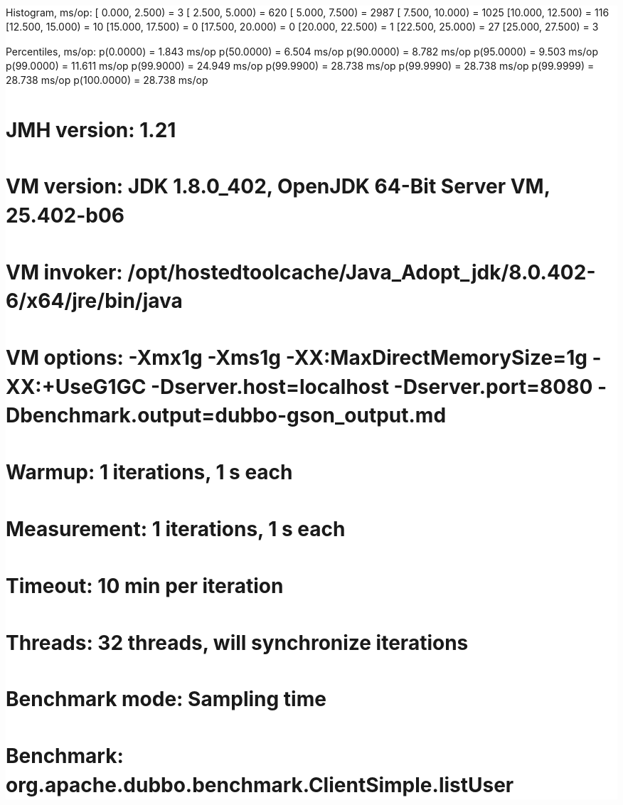   Histogram, ms/op:
    [ 0.000,  2.500) = 3 
    [ 2.500,  5.000) = 620 
    [ 5.000,  7.500) = 2987 
    [ 7.500, 10.000) = 1025 
    [10.000, 12.500) = 116 
    [12.500, 15.000) = 10 
    [15.000, 17.500) = 0 
    [17.500, 20.000) = 0 
    [20.000, 22.500) = 1 
    [22.500, 25.000) = 27 
    [25.000, 27.500) = 3 

  Percentiles, ms/op:
      p(0.0000) =      1.843 ms/op
     p(50.0000) =      6.504 ms/op
     p(90.0000) =      8.782 ms/op
     p(95.0000) =      9.503 ms/op
     p(99.0000) =     11.611 ms/op
     p(99.9000) =     24.949 ms/op
     p(99.9900) =     28.738 ms/op
     p(99.9990) =     28.738 ms/op
     p(99.9999) =     28.738 ms/op
    p(100.0000) =     28.738 ms/op


# JMH version: 1.21
# VM version: JDK 1.8.0_402, OpenJDK 64-Bit Server VM, 25.402-b06
# VM invoker: /opt/hostedtoolcache/Java_Adopt_jdk/8.0.402-6/x64/jre/bin/java
# VM options: -Xmx1g -Xms1g -XX:MaxDirectMemorySize=1g -XX:+UseG1GC -Dserver.host=localhost -Dserver.port=8080 -Dbenchmark.output=dubbo-gson_output.md
# Warmup: 1 iterations, 1 s each
# Measurement: 1 iterations, 1 s each
# Timeout: 10 min per iteration
# Threads: 32 threads, will synchronize iterations
# Benchmark mode: Sampling time
# Benchmark: org.apache.dubbo.benchmark.ClientSimple.listUser
